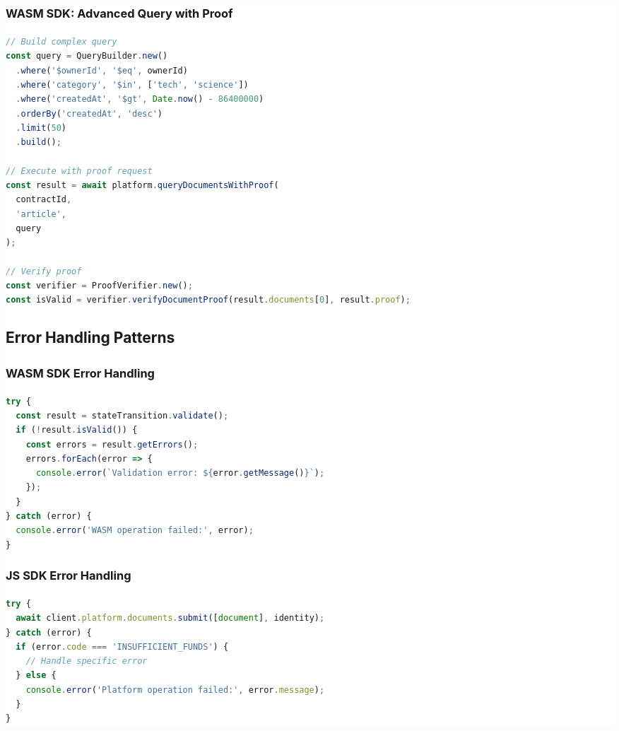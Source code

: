 
### WASM SDK: Advanced Query with Proof
```typescript
// Build complex query
const query = QueryBuilder.new()
  .where('$ownerId', '$eq', ownerId)
  .where('category', '$in', ['tech', 'science'])
  .where('createdAt', '$gt', Date.now() - 86400000)
  .orderBy('createdAt', 'desc')
  .limit(50)
  .build();

// Execute with proof request
const result = await platform.queryDocumentsWithProof(
  contractId,
  'article',
  query
);

// Verify proof
const verifier = ProofVerifier.new();
const isValid = verifier.verifyDocumentProof(result.documents[0], result.proof);
```

## Error Handling Patterns

### WASM SDK Error Handling
```typescript
try {
  const result = stateTransition.validate();
  if (!result.isValid()) {
    const errors = result.getErrors();
    errors.forEach(error => {
      console.error(`Validation error: ${error.getMessage()}`);
    });
  }
} catch (error) {
  console.error('WASM operation failed:', error);
}
```

### JS SDK Error Handling
```typescript
try {
  await client.platform.documents.submit([document], identity);
} catch (error) {
  if (error.code === 'INSUFFICIENT_FUNDS') {
    // Handle specific error
  } else {
    console.error('Platform operation failed:', error.message);
  }
}
```
